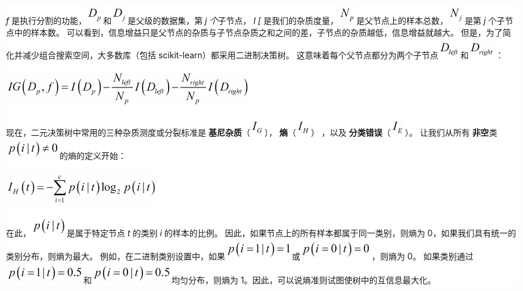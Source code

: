 *f* 是执行分割的功能，![Maximizing information gain – getting the most bang for the buck](img/3547_03_97.jpg)和![Maximizing information gain – getting the most bang for the buck](img/3547_03_98.jpg)是父级的数据集，第 *j 个*子节点， *I [* 是我们的杂质度量，![Maximizing information gain – getting the most bang for the buck](img/3547_03_99.jpg)是父节点上的样本总数，![Maximizing information gain – getting the most bang for the buck](img/3547_03_100.jpg)是第 *j* 个子节点中的样本数。 可以看到，信息增益只是父节点的杂质与子节点杂质之和之间的差，子节点的杂质越低，信息增益就越大。 但是，为了简化并减少组合搜索空间，大多数库（包括 scikit-learn）都采用二进制决策树。 这意味着每个父节点都分为两个子节点![Maximizing information gain – getting the most bang for the buck](img/3547_03_101.jpg)和![Maximizing information gain – getting the most bang for the buck](img/3547_03_102.jpg)：

![Maximizing information gain – getting the most bang for the buck](img/3547_03_103.jpg)

现在，二元决策树中常用的三种杂质测度或分裂标准是 **基尼杂质**（![Maximizing information gain – getting the most bang for the buck](img/3547_03_104.jpg)）， **熵**（![Maximizing information gain – getting the most bang for the buck](img/3547_03_105.jpg)） ，以及 **分类错误**（![Maximizing information gain – getting the most bang for the buck](img/3547_03_106.jpg)）。 让我们从所有 **非空**类![Maximizing information gain – getting the most bang for the buck](img/3547_03_108.jpg)的熵的定义开始：

![Maximizing information gain – getting the most bang for the buck](img/3547_03_107.jpg)

在此，![Maximizing information gain – getting the most bang for the buck](img/3547_03_109.jpg)是属于特定节点 *t* 的类别 *i* 的样本的比例。 因此，如果节点上的所有样本都属于同一类别，则熵为 0，如果我们具有统一的类别分布，则熵为最大。 例如，在二进制类别设置中，如果![Maximizing information gain – getting the most bang for the buck](img/3547_03_110.jpg)或![Maximizing information gain – getting the most bang for the buck](img/3547_03_111.jpg)，则熵为 0。 如果类别通过![Maximizing information gain – getting the most bang for the buck](img/3547_03_112.jpg)和![Maximizing information gain – getting the most bang for the buck](img/3547_03_113.jpg)均匀分布，则熵为 1。因此，可以说熵准则试图使树中的互信息最大化。
